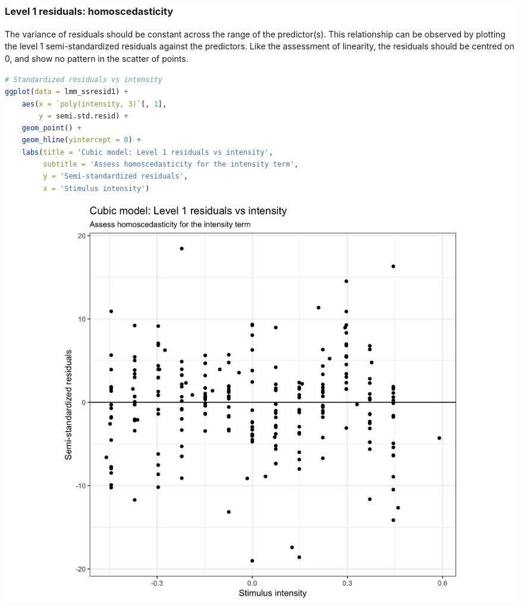 ### Level 1 residuals: homoscedasticity

The variance of residuals should be constant across the range of the predictor(s). This relationship can be observed by plotting the level 1 semi-standardized residuals against the predictors. Like the assessment of linearity, the residuals should be centred on 0, and show no pattern in the scatter of points.


```r
# Standardized residuals vs intensity
ggplot(data = lmm_ssresid1) +
    aes(x = `poly(intensity, 3)`[, 1],
        y = semi.std.resid) +
    geom_point() +
    geom_hline(yintercept = 0) +
    labs(title = 'Cubic model: Level 1 residuals vs intensity',
         subtitle = 'Assess homoscedasticity for the intensity term',
         y = 'Semi-standardized residuals',
         x = 'Stimulus intensity')
```

<img src="figures/4A-stimulus-response-3/resid1_variance-1.png" width="672" style="display: block; margin: auto;" />

[^1]: Loy A, Hofmann H. HLMdiag: A suite of diagnostics for hierarchical linear models in R. J. Stat. Softw. 2014;56:1–28. [Available](https://www.jstatsoft.org/article/view/v056i05/v56i05.pdf)